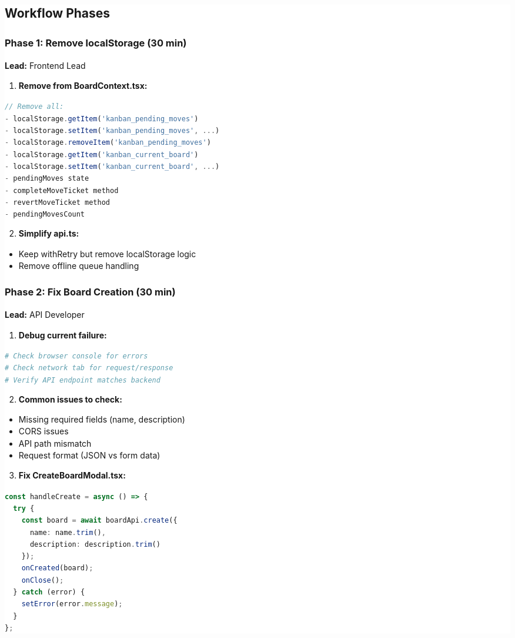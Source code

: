 ## Workflow Phases

### Phase 1: Remove localStorage (30 min)
**Lead:** Frontend Lead

1. **Remove from BoardContext.tsx:**
```typescript
// Remove all:
- localStorage.getItem('kanban_pending_moves')
- localStorage.setItem('kanban_pending_moves', ...)
- localStorage.removeItem('kanban_pending_moves')
- localStorage.getItem('kanban_current_board')
- localStorage.setItem('kanban_current_board', ...)
- pendingMoves state
- completeMoveTicket method
- revertMoveTicket method
- pendingMovesCount
```

2. **Simplify api.ts:**
- Keep withRetry but remove localStorage logic
- Remove offline queue handling

### Phase 2: Fix Board Creation (30 min)
**Lead:** API Developer

1. **Debug current failure:**
```bash
# Check browser console for errors
# Check network tab for request/response
# Verify API endpoint matches backend
```

2. **Common issues to check:**
- Missing required fields (name, description)
- CORS issues
- API path mismatch
- Request format (JSON vs form data)

3. **Fix CreateBoardModal.tsx:**
```typescript
const handleCreate = async () => {
  try {
    const board = await boardApi.create({
      name: name.trim(),
      description: description.trim()
    });
    onCreated(board);
    onClose();
  } catch (error) {
    setError(error.message);
  }
};
```
